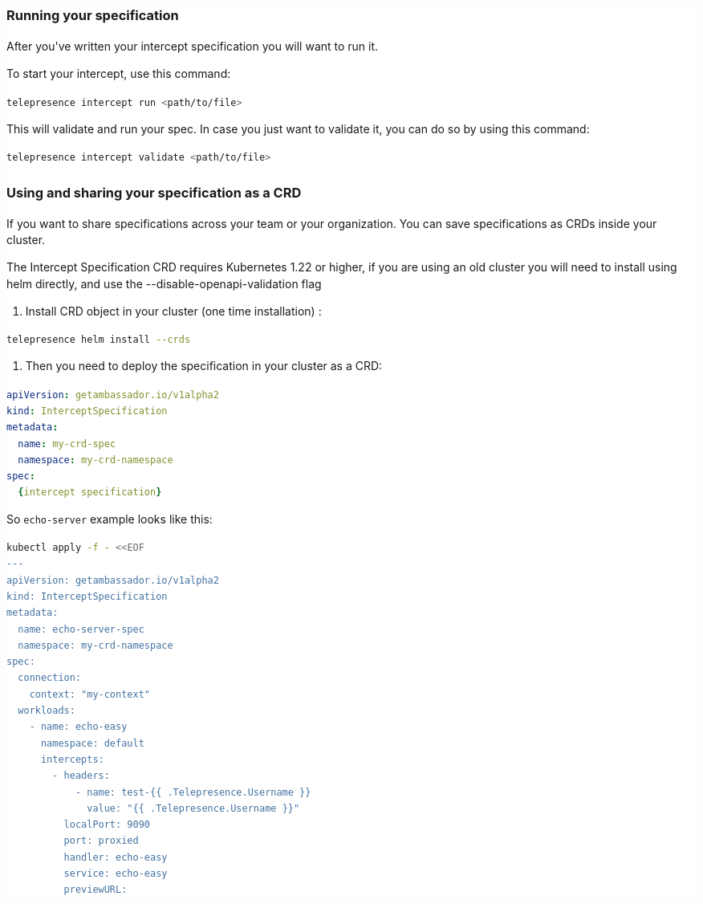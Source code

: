 ### Running your specification
After you've written your intercept specification you will want to run it.

To start your intercept, use this command:

```bash
telepresence intercept run <path/to/file>
```
This will validate and run your spec. In case you just want to validate it, you can do so by using this command:

```bash
telepresence intercept validate <path/to/file>
```

### Using and sharing your specification as a CRD

If you want to share specifications across your team or your organization. You can save specifications as CRDs inside your cluster.

<Alert severity="info">
  The Intercept Specification CRD requires Kubernetes 1.22 or higher, if you are using an old cluster you will
  need to install using helm directly, and use the --disable-openapi-validation flag
</Alert>

1. Install CRD object in your cluster (one time installation) :

  ```bash
  telepresence helm install --crds
  ```

1. Then you need to deploy the specification in your cluster as a CRD:

  ```yaml
  apiVersion: getambassador.io/v1alpha2
  kind: InterceptSpecification
  metadata:
    name: my-crd-spec
    namespace: my-crd-namespace
  spec:
    {intercept specification}
  ```

  So `echo-server` example looks like this:

  ```bash
  kubectl apply -f - <<EOF
  ---
  apiVersion: getambassador.io/v1alpha2
  kind: InterceptSpecification
  metadata:
    name: echo-server-spec
    namespace: my-crd-namespace
  spec:
    connection:
      context: "my-context"
    workloads:
      - name: echo-easy
        namespace: default
        intercepts:
          - headers:
              - name: test-{{ .Telepresence.Username }}
                value: "{{ .Telepresence.Username }}"
            localPort: 9090
            port: proxied
            handler: echo-easy
            service: echo-easy
            previewURL:
  ```